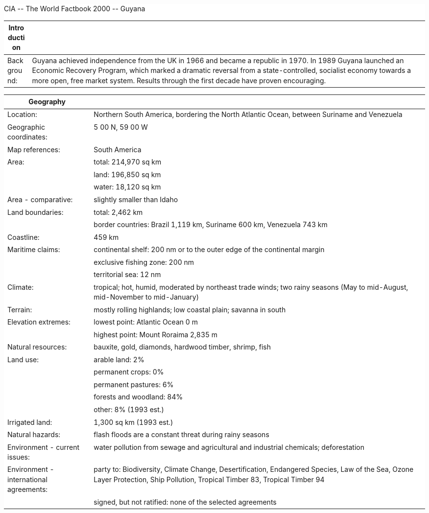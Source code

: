 CIA -- The World Factbook 2000 -- Guyana

| Introduction |   |
| --- | --- |
| Background: | Guyana achieved independence from the UK in 1966 and became a republic in 1970. In 1989 Guyana launched an Economic Recovery Program, which marked a dramatic reversal from a state-controlled, socialist economy towards a more open, free market system. Results through the first decade have proven encouraging. |

| Geography |   |
| --- | --- |
| Location: | Northern South America, bordering the North Atlantic Ocean, between Suriname and Venezuela |
| Geographic coordinates: | 5 00 N, 59 00 W |
| Map references: | South America |
| Area: | total: 214,970 sq km |
|  | land: 196,850 sq km |
|  | water: 18,120 sq km |
| Area - comparative: | slightly smaller than Idaho |
| Land boundaries: | total: 2,462 km |
|  | border countries: Brazil 1,119 km, Suriname 600 km, Venezuela 743 km |
| Coastline: | 459 km |
| Maritime claims: | continental shelf: 200 nm or to the outer edge of the continental margin |
|  | exclusive fishing zone: 200 nm |
|  | territorial sea: 12 nm |
| Climate: | tropical; hot, humid, moderated by northeast trade winds; two rainy seasons (May to mid-August, mid-November to mid-January) |
| Terrain: | mostly rolling highlands; low coastal plain; savanna in south |
| Elevation extremes: | lowest point: Atlantic Ocean 0 m |
|  | highest point: Mount Roraima 2,835 m |
| Natural resources: | bauxite, gold, diamonds, hardwood timber, shrimp, fish |
| Land use: | arable land: 2% |
|  | permanent crops: 0% |
|  | permanent pastures: 6% |
|  | forests and woodland: 84% |
|  | other: 8% (1993 est.) |
| Irrigated land: | 1,300 sq km (1993 est.) |
| Natural hazards: | flash floods are a constant threat during rainy seasons |
| Environment - current issues: | water pollution from sewage and agricultural and industrial chemicals; deforestation |
| Environment - international agreements: | party to: Biodiversity, Climate Change, Desertification, Endangered Species, Law of the Sea, Ozone Layer Protection, Ship Pollution, Tropical Timber 83, Tropical Timber 94 |
|  | signed, but not ratified: none of the selected agreements |
